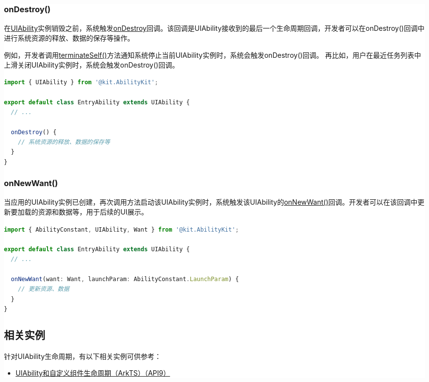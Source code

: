 ### onDestroy()

在[UIAbility](../reference/apis-ability-kit/js-apis-app-ability-uiAbility.md)实例销毁之前，系统触发[onDestroy](../reference/apis-ability-kit/js-apis-app-ability-uiAbility.md#ondestroy)回调。该回调是UIAbility接收到的最后一个生命周期回调，开发者可以在onDestroy()回调中进行系统资源的释放、数据的保存等操作。

例如，开发者调用[terminateSelf()](../reference/apis-ability-kit/js-apis-inner-application-uiAbilityContext.md#terminateself)方法通知系统停止当前UIAbility实例时，系统会触发onDestroy()回调。
再比如，用户在最近任务列表中上滑关闭UIAbility实例时，系统会触发onDestroy()回调。

```ts
import { UIAbility } from '@kit.AbilityKit';

export default class EntryAbility extends UIAbility {
  // ...

  onDestroy() {
    // 系统资源的释放、数据的保存等
  }
}
```

### onNewWant()

当应用的UIAbility实例已创建，再次调用方法启动该UIAbility实例时，系统触发该UIAbility的[onNewWant()](../reference/apis-ability-kit/js-apis-app-ability-uiAbility.md#onnewwant)回调。开发者可以在该回调中更新要加载的资源和数据等，用于后续的UI展示。

```ts
import { AbilityConstant, UIAbility, Want } from '@kit.AbilityKit';

export default class EntryAbility extends UIAbility {
  // ...

  onNewWant(want: Want, launchParam: AbilityConstant.LaunchParam) {
    // 更新资源、数据
  }
}
```

## 相关实例

针对UIAbility生命周期，有以下相关实例可供参考：

- [UIAbility和自定义组件生命周期（ArkTS）（API9）](https://gitee.com/openharmony/codelabs/blob/master/Ability/UIAbilityLifeCycle/README.md)